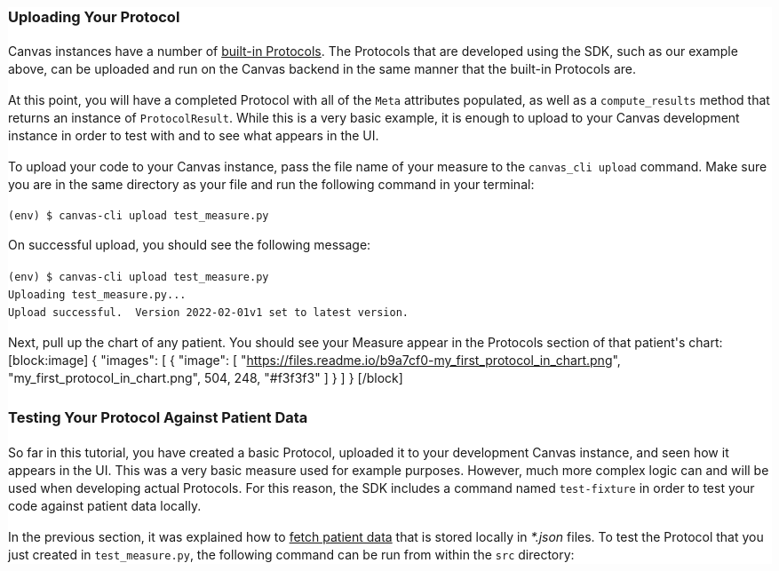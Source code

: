 ### Uploading Your Protocol

Canvas instances have a number of [built-in Protocols](https://canvas-medical.zendesk.com/hc/en-us/sections/4404352708115-Population-Management-Protocols). The Protocols that are developed using the SDK, such as our example above, can be uploaded and run on the Canvas backend in the same manner that the built-in Protocols are.

At this point, you will have a completed Protocol with all of the `Meta` attributes populated, as well as a `compute_results` method that returns an instance of `ProtocolResult`. While this is a very basic example, it is enough to upload to your Canvas development instance in order to test with and to see what appears in the UI.

To upload your code to your Canvas instance, pass the file name of your measure to the `canvas_cli upload` command. Make sure you are in the same directory as your file and run the following command in your terminal:

`(env) $ canvas-cli upload test_measure.py`

On successful upload, you should see the following message:

```
(env) $ canvas-cli upload test_measure.py
Uploading test_measure.py...
Upload successful.  Version 2022-02-01v1 set to latest version.
```

Next, pull up the chart of any patient. You should see your Measure appear in the Protocols section of that patient's chart:
[block:image]
{
  "images": [
    {
      "image": [
        "https://files.readme.io/b9a7cf0-my_first_protocol_in_chart.png",
        "my_first_protocol_in_chart.png",
        504,
        248,
        "#f3f3f3"
      ]
    }
  ]
}
[/block]
### Testing Your Protocol Against Patient Data

So far in this tutorial, you have created a basic Protocol, uploaded it to your development Canvas instance, and seen how it appears in the UI. This was a very basic measure used for example purposes. However, much more complex logic can and will be used when developing actual Protocols. For this reason, the SDK includes a command named `test-fixture` in order to test your code against patient data locally.

In the previous section, it was explained how to [fetch patient data](doc:sdk-fetching-and-viewing-patient-data) that is stored locally in _*.json_ files. To test the Protocol that you just created in `test_measure.py`, the following command can be run from within the `src` directory:
